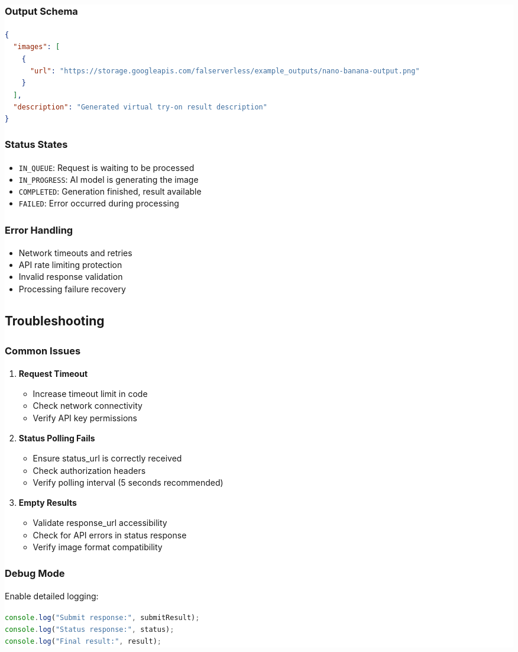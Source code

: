 ### Output Schema

```json
{
  "images": [
    {
      "url": "https://storage.googleapis.com/falserverless/example_outputs/nano-banana-output.png"
    }
  ],
  "description": "Generated virtual try-on result description"
}
```

### Status States

- `IN_QUEUE`: Request is waiting to be processed
- `IN_PROGRESS`: AI model is generating the image
- `COMPLETED`: Generation finished, result available
- `FAILED`: Error occurred during processing

### Error Handling

- Network timeouts and retries
- API rate limiting protection
- Invalid response validation
- Processing failure recovery

## Troubleshooting

### Common Issues

1. **Request Timeout**

   - Increase timeout limit in code
   - Check network connectivity
   - Verify API key permissions

2. **Status Polling Fails**

   - Ensure status_url is correctly received
   - Check authorization headers
   - Verify polling interval (5 seconds recommended)

3. **Empty Results**
   - Validate response_url accessibility
   - Check for API errors in status response
   - Verify image format compatibility

### Debug Mode

Enable detailed logging:

```typescript
console.log("Submit response:", submitResult);
console.log("Status response:", status);
console.log("Final result:", result);
```
